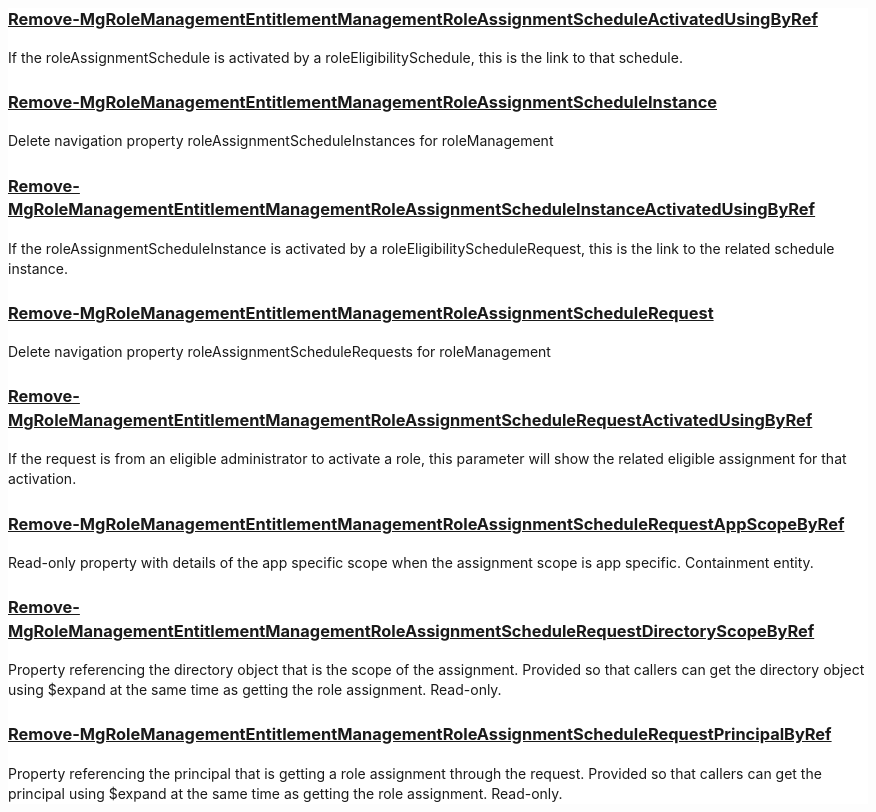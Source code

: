 ### [Remove-MgRoleManagementEntitlementManagementRoleAssignmentScheduleActivatedUsingByRef](Remove-MgRoleManagementEntitlementManagementRoleAssignmentScheduleActivatedUsingByRef.md)
If the roleAssignmentSchedule is activated by a roleEligibilitySchedule, this is the link to that schedule.

### [Remove-MgRoleManagementEntitlementManagementRoleAssignmentScheduleInstance](Remove-MgRoleManagementEntitlementManagementRoleAssignmentScheduleInstance.md)
Delete navigation property roleAssignmentScheduleInstances for roleManagement

### [Remove-MgRoleManagementEntitlementManagementRoleAssignmentScheduleInstanceActivatedUsingByRef](Remove-MgRoleManagementEntitlementManagementRoleAssignmentScheduleInstanceActivatedUsingByRef.md)
If the roleAssignmentScheduleInstance is activated by a roleEligibilityScheduleRequest, this is the link to the related schedule instance.

### [Remove-MgRoleManagementEntitlementManagementRoleAssignmentScheduleRequest](Remove-MgRoleManagementEntitlementManagementRoleAssignmentScheduleRequest.md)
Delete navigation property roleAssignmentScheduleRequests for roleManagement

### [Remove-MgRoleManagementEntitlementManagementRoleAssignmentScheduleRequestActivatedUsingByRef](Remove-MgRoleManagementEntitlementManagementRoleAssignmentScheduleRequestActivatedUsingByRef.md)
If the request is from an eligible administrator to activate a role, this parameter will show the related eligible assignment for that activation.

### [Remove-MgRoleManagementEntitlementManagementRoleAssignmentScheduleRequestAppScopeByRef](Remove-MgRoleManagementEntitlementManagementRoleAssignmentScheduleRequestAppScopeByRef.md)
Read-only property with details of the app specific scope when the assignment scope is app specific.
Containment entity.

### [Remove-MgRoleManagementEntitlementManagementRoleAssignmentScheduleRequestDirectoryScopeByRef](Remove-MgRoleManagementEntitlementManagementRoleAssignmentScheduleRequestDirectoryScopeByRef.md)
Property referencing the directory object that is the scope of the assignment.
Provided so that callers can get the directory object using $expand at the same time as getting the role assignment.
Read-only.

### [Remove-MgRoleManagementEntitlementManagementRoleAssignmentScheduleRequestPrincipalByRef](Remove-MgRoleManagementEntitlementManagementRoleAssignmentScheduleRequestPrincipalByRef.md)
Property referencing the principal that is getting a role assignment through the request.
Provided so that callers can get the principal using $expand at the same time as getting the role assignment.
Read-only.
